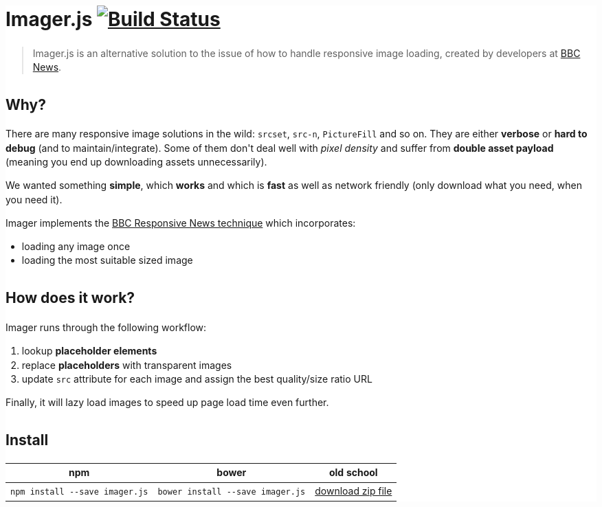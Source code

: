 # Imager.js [![Build Status](https://secure.travis-ci.org/BBC-News/Imager.js.png?branch=master)](http://travis-ci.org/BBC-News/Imager.js)

> Imager.js is an alternative solution to the issue of how to handle responsive image loading, created by developers at [BBC News](http://responsivenews.co.uk/).


## Why?

There are many responsive image solutions in the wild: `srcset`, `src-n`, `PictureFill` and so on. They are either
**verbose** or **hard to debug** (and to maintain/integrate). Some of them don't deal well with *pixel density*
and suffer from **double asset payload** (meaning you end up downloading assets unnecessarily).

We wanted something **simple**, which **works** and which is **fast** as well as network friendly (only download what you need, when you need it).

Imager implements the  [BBC Responsive News technique](http://responsivenews.co.uk/post/50092458307/images) which incorporates:

- loading any image once
- loading the most suitable sized image

## How does it work?

Imager runs through the following workflow:

1. lookup **placeholder elements**
2. replace **placeholders** with transparent images
3. update `src` attribute for each image and assign the best quality/size ratio URL

Finally, it will lazy load images to speed up page load time even further.


## Install

<table>
  <thead>
    <tr>
      <th>npm</th>
      <th>bower</th>
      <th>old school</th>
    </tr>
  </thead>
  <tbody>
    <tr>
      <td><code>npm install --save imager.js</code></td>
      <td><code>bower install --save imager.js</code></td>
      <td><a href="https://github.com/BBC-News/Imager.js/archive/master.zip">download zip file</a></td>
    </tr>
  </tbody>
</table>
